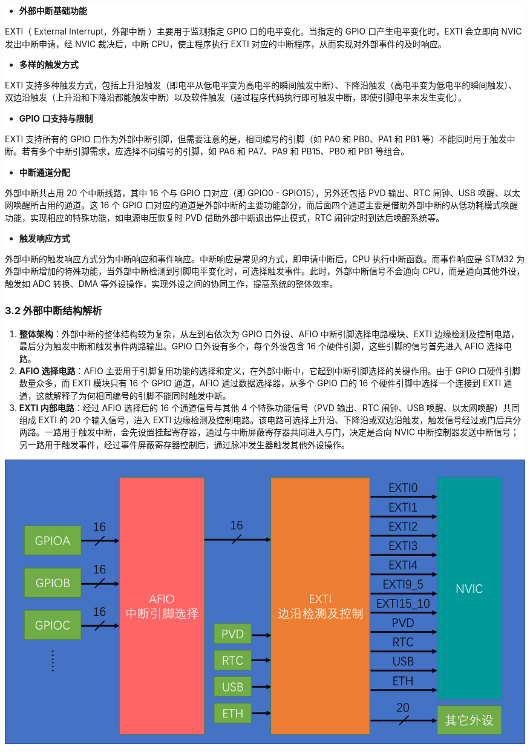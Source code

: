 - **外部中断基础功能**

EXTI（ External Interrupt，外部中断 ）主要用于监测指定 GPIO 口的电平变化。当指定的 GPIO 口产生电平变化时，EXTI 会立即向 NVIC 发出中断申请，经 NVIC 裁决后，中断 CPU，使主程序执行 EXTI 对应的中断程序，从而实现对外部事件的及时响应。

- **多样的触发方式**

EXTI 支持多种触发方式，包括上升沿触发（即电平从低电平变为高电平的瞬间触发中断）、下降沿触发（高电平变为低电平的瞬间触发）、双边沿触发（上升沿和下降沿都能触发中断）以及软件触发（通过程序代码执行即可触发中断，即使引脚电平未发生变化）。

- **GPIO 口支持与限制**

EXTI 支持所有的 GPIO 口作为外部中断引脚，但需要注意的是，相同编号的引脚（如 PA0 和 PB0、PA1 和 PB1 等）不能同时用于触发中断。若有多个中断引脚需求，应选择不同编号的引脚，如 PA6 和 PA7、PA9 和 PB15、PB0 和 PB1 等组合。

- **中断通道分配**

外部中断共占用 20 个中断线路，其中 16 个与 GPIO 口对应（即 GPIO0 - GPIO15），另外还包括 PVD 输出、RTC 闹钟、USB 唤醒、以太网唤醒所占用的通道。这 16 个 GPIO 口对应的通道是外部中断的主要功能部分，而后面四个通道主要是借助外部中断的从低功耗模式唤醒功能，实现相应的特殊功能，如电源电压恢复时 PVD 借助外部中断退出停止模式，RTC 闹钟定时到达后唤醒系统等。

- **触发响应方式**

外部中断的触发响应方式分为中断响应和事件响应。中断响应是常见的方式，即申请中断后，CPU 执行中断函数。而事件响应是 STM32 为外部中断增加的特殊功能，当外部中断检测到引脚电平变化时，可选择触发事件。此时，外部中断信号不会通向 CPU，而是通向其他外设，触发如 ADC 转换、DMA 等外设操作，实现外设之间的协同工作，提高系统的整体效率。

### **3.2 外部中断结构解析**

1. **整体架构**：外部中断的整体结构较为复杂，从左到右依次为 GPIO 口外设、AFIO 中断引脚选择电路模块、EXTI 边缘检测及控制电路，最后分为触发中断和触发事件两路输出。GPIO 口外设有多个，每个外设包含 16 个硬件引脚，这些引脚的信号首先进入 AFIO 选择电路。
2. **AFIO 选择电路**：AFIO 主要用于引脚复用功能的选择和定义，在外部中断中，它起到中断引脚选择的关键作用。由于 GPIO 口硬件引脚数量众多，而 EXTI 模块只有 16 个 GPIO 通道，AFIO 通过数据选择器，从多个 GPIO 口的 16 个硬件引脚中选择一个连接到 EXTI 通道，这就解释了为何相同编号的引脚不能同时触发中断。
3. **EXTI 内部电路**：经过 AFIO 选择后的 16 个通道信号与其他 4 个特殊功能信号（PVD 输出、RTC 闹钟、USB 唤醒、以太网唤醒）共同组成 EXTI 的 20 个输入信号，进入 EXTI 边缘检测及控制电路。该电路可选择上升沿、下降沿或双边沿触发，触发信号经过或门后兵分两路。一路用于触发中断，会先设置挂起寄存器，通过与中断屏蔽寄存器共同进入与门，决定是否向 NVIC 中断控制器发送中断信号；另一路用于触发事件，经过事件屏蔽寄存器控制后，通过脉冲发生器触发其他外设操作。

![image.png](STM32中断实战：用外部中断对光耦遮挡次数进行计数/image.png)

